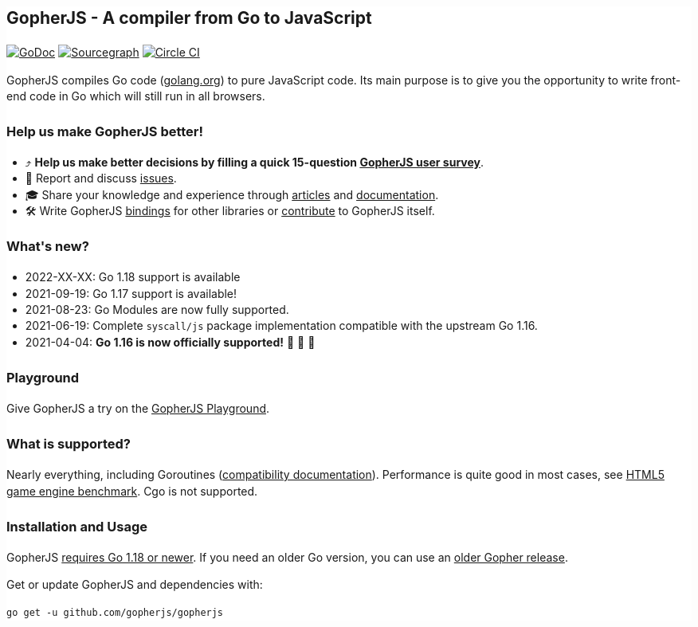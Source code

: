 GopherJS - A compiler from Go to JavaScript
-------------------------------------------

[![GoDoc](https://godoc.org/github.com/gopherjs/gopherjs/js?status.svg)](https://godoc.org/github.com/gopherjs/gopherjs/js)
[![Sourcegraph](https://sourcegraph.com/github.com/gopherjs/gopherjs/-/badge.svg)](https://sourcegraph.com/github.com/gopherjs/gopherjs?badge)
[![Circle CI](https://circleci.com/gh/gopherjs/gopherjs.svg?style=svg)](https://circleci.com/gh/gopherjs/gopherjs)

GopherJS compiles Go code ([golang.org](https://golang.org/)) to pure JavaScript code. Its main purpose is to give you the opportunity to write front-end code in Go which will still run in all browsers.

### Help us make GopherJS better!

 - ⤴️ **Help us make better decisions by filling a quick 15-question [GopherJS user survey](https://forms.gle/WEjZqZaPxTxjD9YP8)**.
 - 📢 Report and discuss [issues](https://github.com/gopherjs/gopherjs/issues).
 - 🎓 Share your knowledge and experience through [articles](https://github.com/gopherjs/gopherjs/wiki/Community-Tutorials-and-Blogs) and [documentation](https://github.com/gopherjs/gopherjs/tree/master/doc).
 - 🛠️ Write GopherJS [bindings](https://github.com/gopherjs/gopherjs/wiki/Bindings) for other libraries or [contribute](https://github.com/gopherjs/gopherjs/wiki/Developer-Guidelines) to GopherJS itself.

### What's new?

 - 2022-XX-XX: Go 1.18 support is available
 - 2021-09-19: Go 1.17 support is available!
 - 2021-08-23: Go Modules are now fully supported.
 - 2021-06-19: Complete `syscall/js` package implementation compatible with the upstream Go 1.16.
 - 2021-04-04: **Go 1.16 is now officially supported!** 🎉 🎉 🎉

### Playground

Give GopherJS a try on the [GopherJS Playground](http://gopherjs.github.io/playground/).

### What is supported?

Nearly everything, including Goroutines ([compatibility documentation](https://github.com/gopherjs/gopherjs/blob/master/doc/compatibility.md)). Performance is quite good in most cases, see [HTML5 game engine benchmark](https://ajhager.github.io/engi/demos/botmark.html). Cgo is not supported.

### Installation and Usage

GopherJS [requires Go 1.18 or newer](https://github.com/gopherjs/gopherjs/blob/master/doc/compatibility.md#go-version-compatibility). If you need an older Go
version, you can use an [older Gopher release](https://github.com/gopherjs/gopherjs/releases).

Get or update GopherJS and dependencies with:

```
go get -u github.com/gopherjs/gopherjs
```
